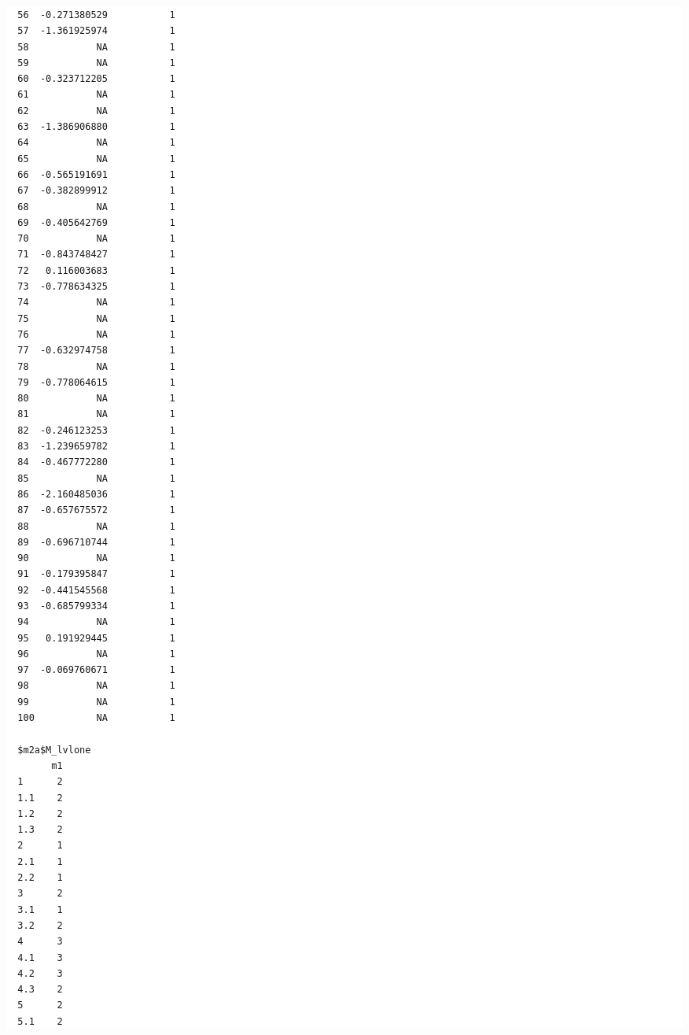       56  -0.271380529           1
      57  -1.361925974           1
      58            NA           1
      59            NA           1
      60  -0.323712205           1
      61            NA           1
      62            NA           1
      63  -1.386906880           1
      64            NA           1
      65            NA           1
      66  -0.565191691           1
      67  -0.382899912           1
      68            NA           1
      69  -0.405642769           1
      70            NA           1
      71  -0.843748427           1
      72   0.116003683           1
      73  -0.778634325           1
      74            NA           1
      75            NA           1
      76            NA           1
      77  -0.632974758           1
      78            NA           1
      79  -0.778064615           1
      80            NA           1
      81            NA           1
      82  -0.246123253           1
      83  -1.239659782           1
      84  -0.467772280           1
      85            NA           1
      86  -2.160485036           1
      87  -0.657675572           1
      88            NA           1
      89  -0.696710744           1
      90            NA           1
      91  -0.179395847           1
      92  -0.441545568           1
      93  -0.685799334           1
      94            NA           1
      95   0.191929445           1
      96            NA           1
      97  -0.069760671           1
      98            NA           1
      99            NA           1
      100           NA           1
      
      $m2a$M_lvlone
            m1
      1      2
      1.1    2
      1.2    2
      1.3    2
      2      1
      2.1    1
      2.2    1
      3      2
      3.1    1
      3.2    2
      4      3
      4.1    3
      4.2    3
      4.3    2
      5      2
      5.1    2